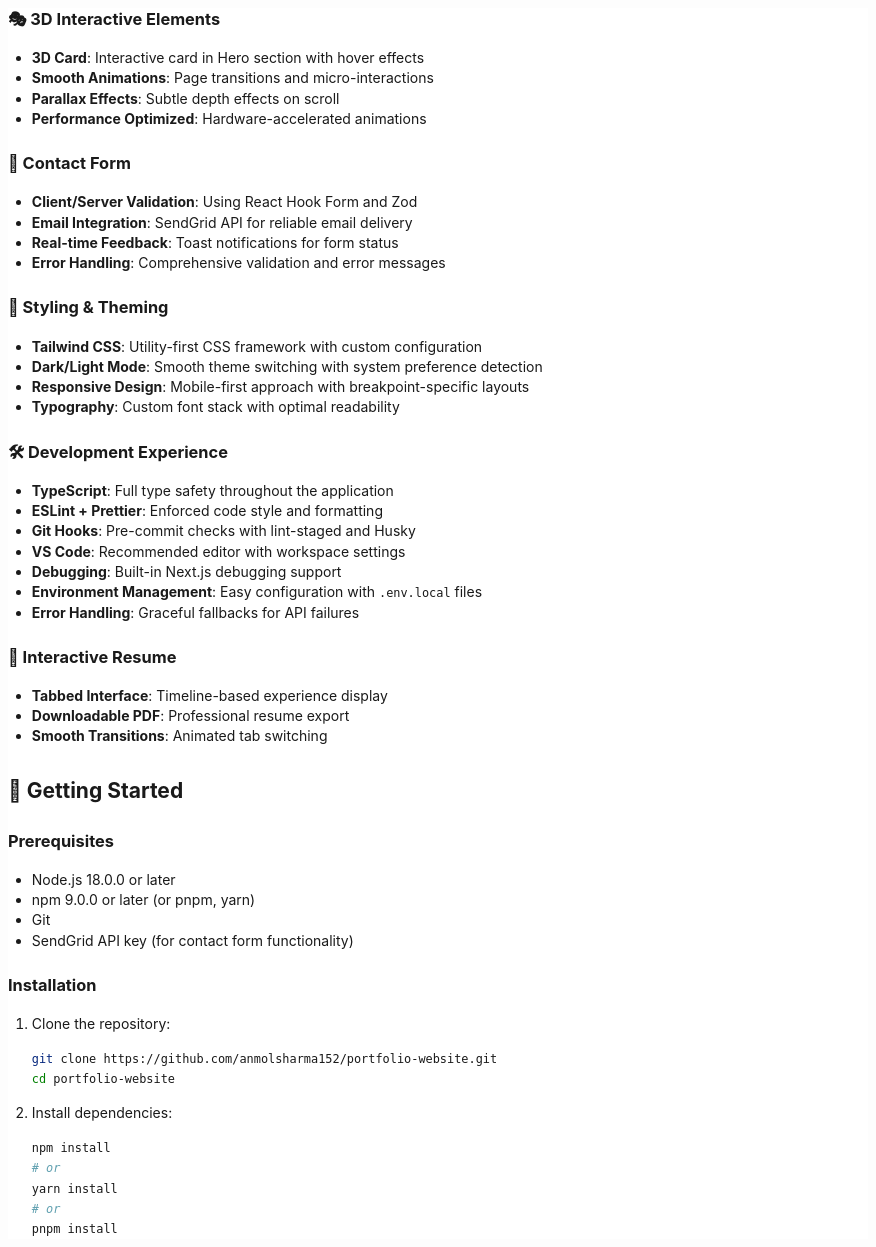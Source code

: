 ### 🎭 3D Interactive Elements
- **3D Card**: Interactive card in Hero section with hover effects
- **Smooth Animations**: Page transitions and micro-interactions
- **Parallax Effects**: Subtle depth effects on scroll
- **Performance Optimized**: Hardware-accelerated animations

### 📝 Contact Form
- **Client/Server Validation**: Using React Hook Form and Zod
- **Email Integration**: SendGrid API for reliable email delivery
- **Real-time Feedback**: Toast notifications for form status
- **Error Handling**: Comprehensive validation and error messages

### 🎨 Styling & Theming
- **Tailwind CSS**: Utility-first CSS framework with custom configuration
- **Dark/Light Mode**: Smooth theme switching with system preference detection
- **Responsive Design**: Mobile-first approach with breakpoint-specific layouts
- **Typography**: Custom font stack with optimal readability

### 🛠 Development Experience
- **TypeScript**: Full type safety throughout the application
- **ESLint + Prettier**: Enforced code style and formatting
- **Git Hooks**: Pre-commit checks with lint-staged and Husky
- **VS Code**: Recommended editor with workspace settings
- **Debugging**: Built-in Next.js debugging support
- **Environment Management**: Easy configuration with `.env.local` files
- **Error Handling**: Graceful fallbacks for API failures

### 📄 Interactive Resume
- **Tabbed Interface**: Timeline-based experience display
- **Downloadable PDF**: Professional resume export
- **Smooth Transitions**: Animated tab switching

## 🚀 Getting Started

### Prerequisites

- Node.js 18.0.0 or later
- npm 9.0.0 or later (or pnpm, yarn)
- Git
- SendGrid API key (for contact form functionality)

### Installation

1. Clone the repository:
   ```bash
   git clone https://github.com/anmolsharma152/portfolio-website.git
   cd portfolio-website
   ```

2. Install dependencies:
   ```bash
   npm install
   # or
   yarn install
   # or
   pnpm install
   ```
